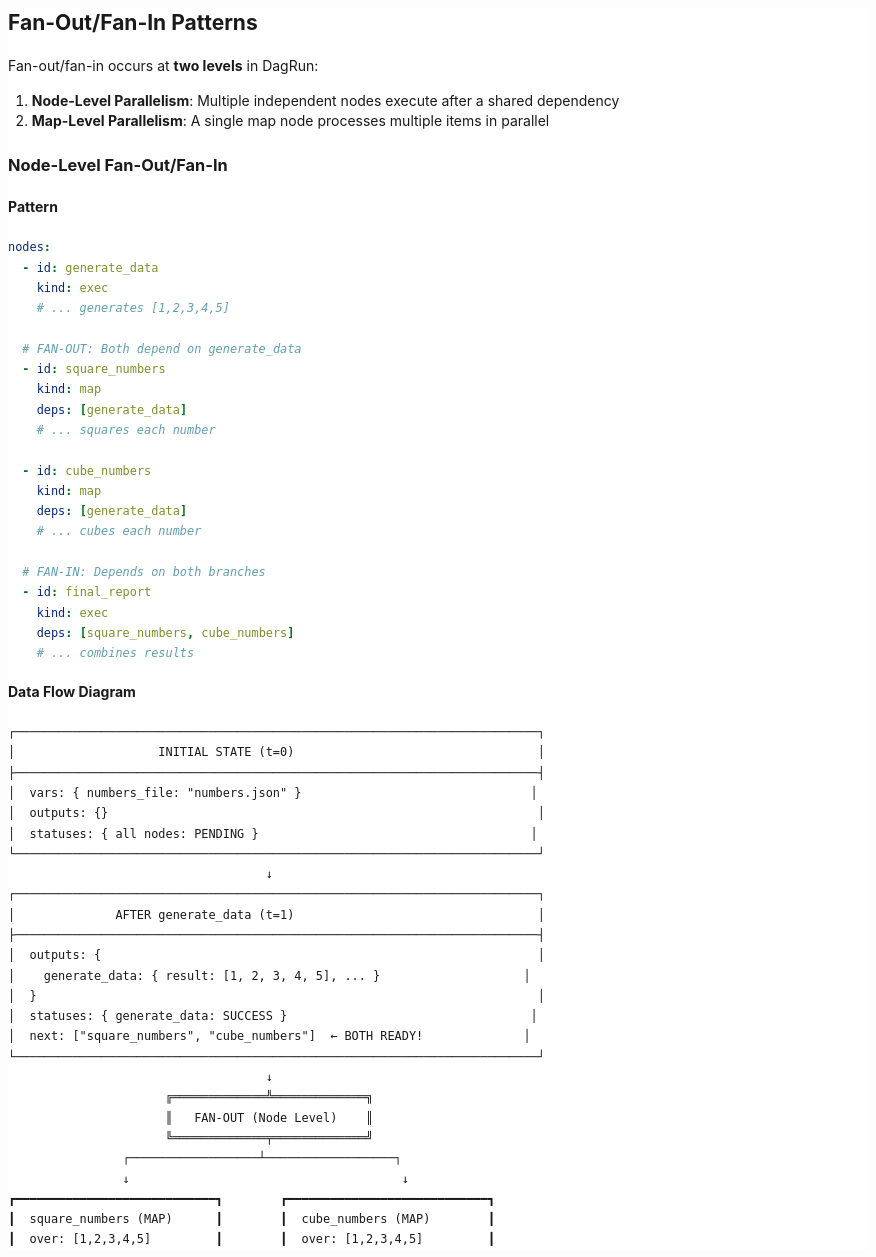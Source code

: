 
## Fan-Out/Fan-In Patterns

Fan-out/fan-in occurs at **two levels** in DagRun:

1. **Node-Level Parallelism**: Multiple independent nodes execute after a shared dependency
2. **Map-Level Parallelism**: A single map node processes multiple items in parallel

### Node-Level Fan-Out/Fan-In

#### Pattern

```yaml
nodes:
  - id: generate_data
    kind: exec
    # ... generates [1,2,3,4,5]

  # FAN-OUT: Both depend on generate_data
  - id: square_numbers
    kind: map
    deps: [generate_data]
    # ... squares each number

  - id: cube_numbers
    kind: map
    deps: [generate_data]
    # ... cubes each number

  # FAN-IN: Depends on both branches
  - id: final_report
    kind: exec
    deps: [square_numbers, cube_numbers]
    # ... combines results
```

#### Data Flow Diagram

```
┌─────────────────────────────────────────────────────────────────────────┐
│                    INITIAL STATE (t=0)                                  │
├─────────────────────────────────────────────────────────────────────────┤
│  vars: { numbers_file: "numbers.json" }                                │
│  outputs: {}                                                            │
│  statuses: { all nodes: PENDING }                                      │
└─────────────────────────────────────────────────────────────────────────┘
                                    ↓
┌─────────────────────────────────────────────────────────────────────────┐
│              AFTER generate_data (t=1)                                  │
├─────────────────────────────────────────────────────────────────────────┤
│  outputs: {                                                             │
│    generate_data: { result: [1, 2, 3, 4, 5], ... }                    │
│  }                                                                      │
│  statuses: { generate_data: SUCCESS }                                  │
│  next: ["square_numbers", "cube_numbers"]  ← BOTH READY!              │
└─────────────────────────────────────────────────────────────────────────┘
                                    ↓
                      ╔═════════════╩═════════════╗
                      ║   FAN-OUT (Node Level)    ║
                      ╚═════════════╤═════════════╝
                ┌──────────────────┴──────────────────┐
                ↓                                      ↓
┏━━━━━━━━━━━━━━━━━━━━━━━━━━━━┓        ┏━━━━━━━━━━━━━━━━━━━━━━━━━━━━┓
┃  square_numbers (MAP)      ┃        ┃  cube_numbers (MAP)        ┃
┃  over: [1,2,3,4,5]         ┃        ┃  over: [1,2,3,4,5]         ┃
```